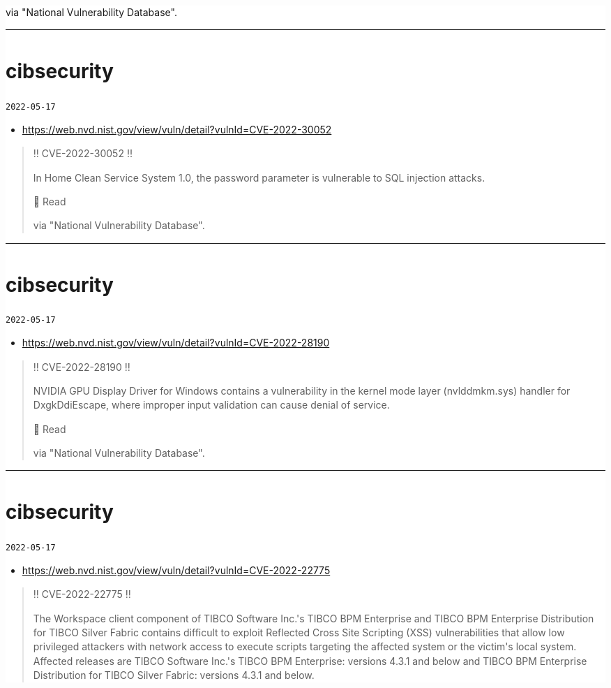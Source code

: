 via &quot;National Vulnerability Database&quot;.
</blockquote>

---

# cibsecurity
`2022-05-17`

* https://web.nvd.nist.gov/view/vuln/detail?vulnId=CVE-2022-30052

<blockquote>
‼ CVE-2022-30052 ‼

In Home Clean Service System 1.0, the password parameter is vulnerable to SQL injection attacks.

📖 Read

via &quot;National Vulnerability Database&quot;.
</blockquote>

---

# cibsecurity
`2022-05-17`

* https://web.nvd.nist.gov/view/vuln/detail?vulnId=CVE-2022-28190

<blockquote>
‼ CVE-2022-28190 ‼

NVIDIA GPU Display Driver for Windows contains a vulnerability in the kernel mode layer (nvlddmkm.sys) handler for DxgkDdiEscape, where improper input validation can cause denial of service.

📖 Read

via &quot;National Vulnerability Database&quot;.
</blockquote>

---

# cibsecurity
`2022-05-17`

* https://web.nvd.nist.gov/view/vuln/detail?vulnId=CVE-2022-22775

<blockquote>
‼ CVE-2022-22775 ‼

The Workspace client component of TIBCO Software Inc.'s TIBCO BPM Enterprise and TIBCO BPM Enterprise Distribution for TIBCO Silver Fabric contains difficult to exploit Reflected Cross Site Scripting (XSS) vulnerabilities that allow low privileged attackers with network access to execute scripts targeting the affected system or the victim's local system. Affected releases are TIBCO Software Inc.'s TIBCO BPM Enterprise: versions 4.3.1 and below and TIBCO BPM Enterprise Distribution for TIBCO Silver Fabric: versions 4.3.1 and below.
